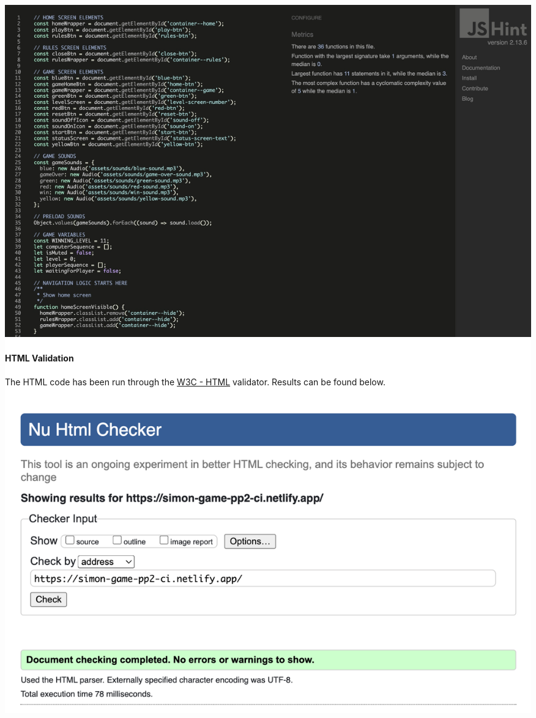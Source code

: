 <img src="./assets/images/jshint.webp" alt="js hint validation"/>

#### **HTML Validation**

The HTML code has been run through the [W3C - HTML](https://validator.w3.org/) validator. Results can be found below.

<img src="./assets/images/html-validation.webp" alt="w3c html validation" />
